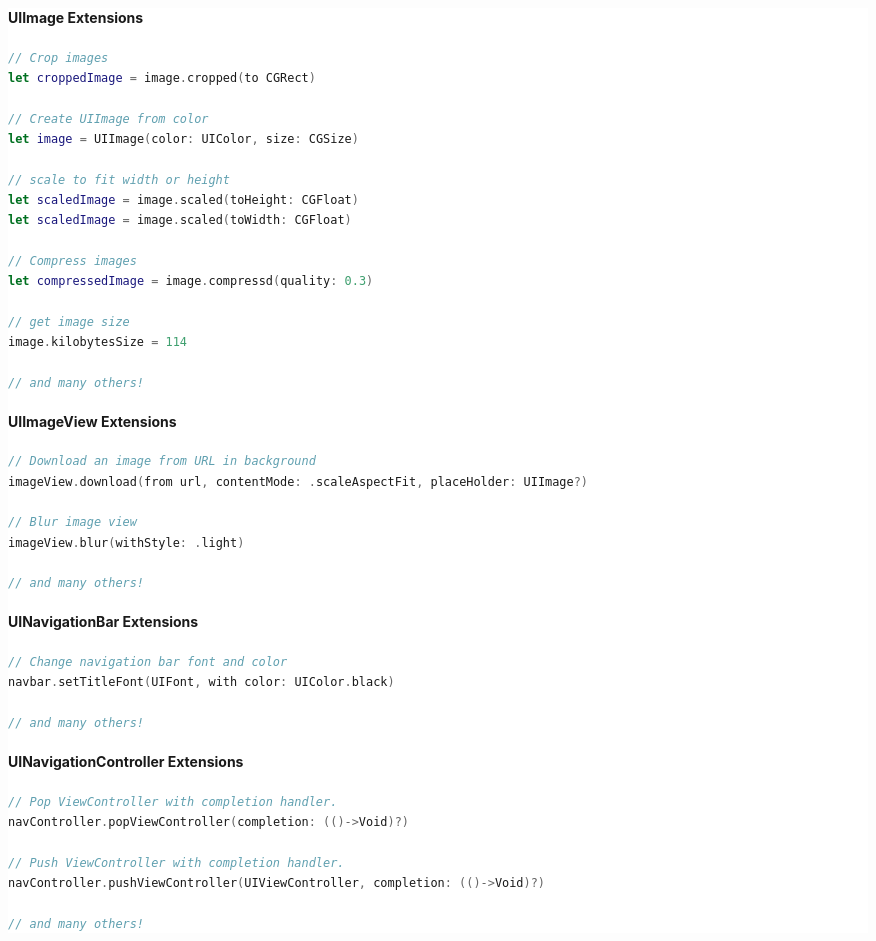 
#### UIImage Extensions

```swift
// Crop images
let croppedImage = image.cropped(to CGRect)

// Create UIImage from color
let image = UIImage(color: UIColor, size: CGSize)

// scale to fit width or height
let scaledImage = image.scaled(toHeight: CGFloat)
let scaledImage = image.scaled(toWidth: CGFloat)

// Compress images
let compressedImage = image.compressd(quality: 0.3)

// get image size
image.kilobytesSize = 114

// and many others!
```


#### UIImageView Extensions

```swift
// Download an image from URL in background
imageView.download(from url, contentMode: .scaleAspectFit, placeHolder: UIImage?)

// Blur image view
imageView.blur(withStyle: .light)

// and many others!
```


#### UINavigationBar Extensions

```swift
// Change navigation bar font and color
navbar.setTitleFont(UIFont, with color: UIColor.black)

// and many others!
```


#### UINavigationController Extensions

```swift
// Pop ViewController with completion handler.
navController.popViewController(completion: (()->Void)?)

// Push ViewController with completion handler.
navController.pushViewController(UIViewController, completion: (()->Void)?)

// and many others!
```
